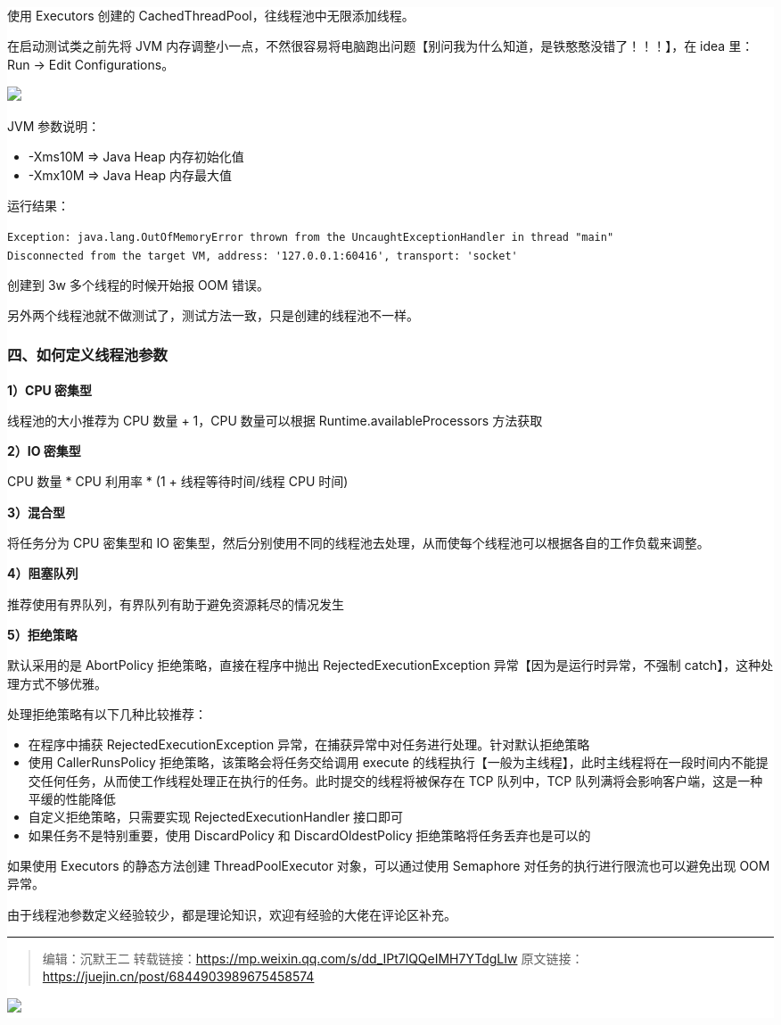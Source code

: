 使用 Executors 创建的 CachedThreadPool，往线程池中无限添加线程。

在启动测试类之前先将 JVM 内存调整小一点，不然很容易将电脑跑出问题【别问我为什么知道，是铁憨憨没错了！！！】，在 idea 里：Run -> Edit Configurations。


![](http://cdn.tobebetterjavaer.com/tobebetterjavaer/images/thread/ali-executors-3.png)


JVM 参数说明：

- -Xms10M => Java Heap 内存初始化值
- -Xmx10M => Java Heap 内存最大值

运行结果：

```
Exception: java.lang.OutOfMemoryError thrown from the UncaughtExceptionHandler in thread "main"
Disconnected from the target VM, address: '127.0.0.1:60416', transport: 'socket'
```

创建到 3w 多个线程的时候开始报 OOM 错误。

另外两个线程池就不做测试了，测试方法一致，只是创建的线程池不一样。

### 四、如何定义线程池参数

**1）CPU 密集型**

线程池的大小推荐为 CPU 数量 + 1，CPU 数量可以根据 Runtime.availableProcessors 方法获取

**2）IO 密集型**

CPU 数量 * CPU 利用率 * (1 + 线程等待时间/线程 CPU 时间)

**3）混合型**

将任务分为 CPU 密集型和 IO 密集型，然后分别使用不同的线程池去处理，从而使每个线程池可以根据各自的工作负载来调整。


**4）阻塞队列** 

推荐使用有界队列，有界队列有助于避免资源耗尽的情况发生


**5）拒绝策略** 

默认采用的是 AbortPolicy 拒绝策略，直接在程序中抛出 RejectedExecutionException 异常【因为是运行时异常，不强制 catch】，这种处理方式不够优雅。

处理拒绝策略有以下几种比较推荐：

- 在程序中捕获 RejectedExecutionException 异常，在捕获异常中对任务进行处理。针对默认拒绝策略
- 使用 CallerRunsPolicy 拒绝策略，该策略会将任务交给调用 execute 的线程执行【一般为主线程】，此时主线程将在一段时间内不能提交任何任务，从而使工作线程处理正在执行的任务。此时提交的线程将被保存在 TCP 队列中，TCP 队列满将会影响客户端，这是一种平缓的性能降低
- 自定义拒绝策略，只需要实现 RejectedExecutionHandler 接口即可
- 如果任务不是特别重要，使用 DiscardPolicy 和 DiscardOldestPolicy 拒绝策略将任务丢弃也是可以的

如果使用 Executors 的静态方法创建 ThreadPoolExecutor 对象，可以通过使用 Semaphore 对任务的执行进行限流也可以避免出现 OOM 异常。

由于线程池参数定义经验较少，都是理论知识，欢迎有经验的大佬在评论区补充。

-------

> 编辑：沉默王二
> 转载链接：https://mp.weixin.qq.com/s/dd_IPt7lQQeIMH7YTdgLIw
> 原文链接：https://juejin.cn/post/6844903989675458574

<img src="http://cdn.tobebetterjavaer.com/tobebetterjavaer/images/xingbiaogongzhonghao.png">
